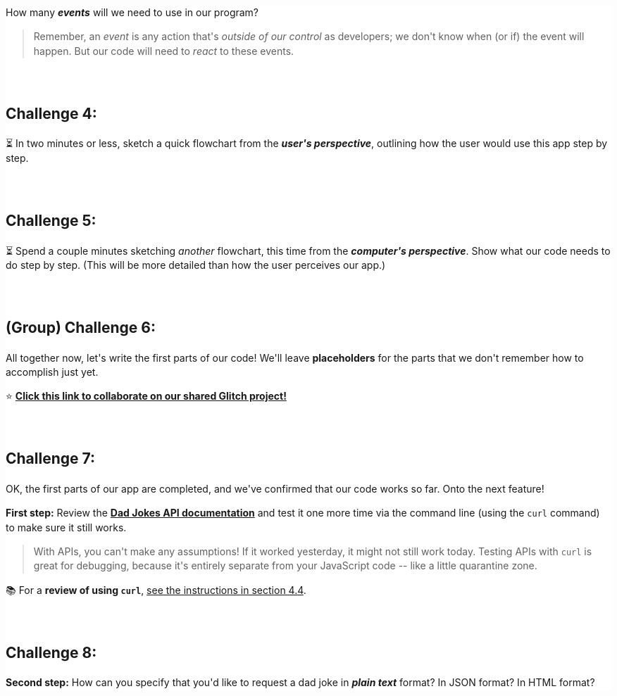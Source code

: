 How many ***events*** will we need to use in our program?

  > Remember, an *event* is any action that's *outside of our control* as developers; we don't know when (or if) the event will happen. But our code will need to *react* to these events.


<br/>

## Challenge 4:

:hourglass_flowing_sand: In two minutes or less, sketch a quick flowchart from the ***user's perspective***, outlining how the user would use this app step by step.

<br/>

## Challenge 5:

:hourglass_flowing_sand: Spend a couple minutes sketching *another* flowchart, this time from the ***computer's perspective***. Show what our code needs to do step by step. (This will be more detailed than how the user perceives our app.)

<br/>

## (Group) Challenge 6:

All together now, let's write the first parts of our code! We'll leave **placeholders** for the parts that we don't remember how to accomplish just yet.

:star: **[Click this link to collaborate on our shared Glitch project!](https://glitch.com/edit/#!/join/d41c9162-9467-47ea-839d-80d5e994cfdf)**

<br/>

## Challenge 7:

OK, the first parts of our app are completed, and we've confirmed that our code works so far. Onto the next feature!

**First step:** Review the [**Dad Jokes API documentation**](https://icanhazdadjoke.com/api) and test it one more time via the command line (using the `curl` command) to make sure it still works.

  > With APIs, you can't make any assumptions! If it worked yesterday, it might not still work today. Testing APIs with `curl` is great for debugging, because it's entirely separate from your JavaScript code -- like a little quarantine zone.
  
  :books: For a **review of using `curl`**, [see the instructions in section 4.4](https://github.com/LearnTeachCode/intro-javascript-class/blob/may-2018-int/week-4/4-4-curl-intro.md).

<br/>

## Challenge 8:

**Second step:** How can you specify that you'd like to request a dad joke in ***plain text*** format? In JSON format? In HTML format?
